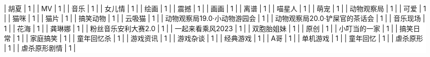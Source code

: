 | 胡夏 | 1 |
| MV | 1 |
| 音乐 | 1 |
| 女儿情 | 1 |
| 绘画 | 1 |
| 震撼 | 1 |
| 画画 | 1 |
| 离谱 | 1 |
| 喵星人 | 1 |
| 萌宠 | 1 |
| 动物观察局 | 1 |
| 可爱 | 1 |
| 猫咪 | 1 |
| 猫片 | 1 |
| 搞笑动物 | 1 |
| 云吸猫 | 1 |
| 动物观察局19.0·小动物游园会 | 1 |
| 动物观察局20.0·铲屎官的茶话会 | 1 |
| 音乐现场 | 1 |
| 花海 | 1 |
| 龚琳娜 | 1 |
| 粉丝音乐安利大赛2.0 | 1 |
| 一起来看乘风2023 | 1 |
| 双胞胎姐妹 | 1 |
| 原创 | 1 |
| 小叮当的一家 | 1 |
| 搞笑日常 | 1 |
| 家庭搞笑 | 1 |
| 童年回忆杀 | 1 |
| 游戏资讯 | 1 |
| 游戏杂谈 | 1 |
| 经典游戏 | 1 |
| A哥 | 1 |
| 单机游戏 | 1 |
| 童年回忆 | 1 |
| 虐杀原形 | 1 |
| 虐杀原形剧情 | 1 |